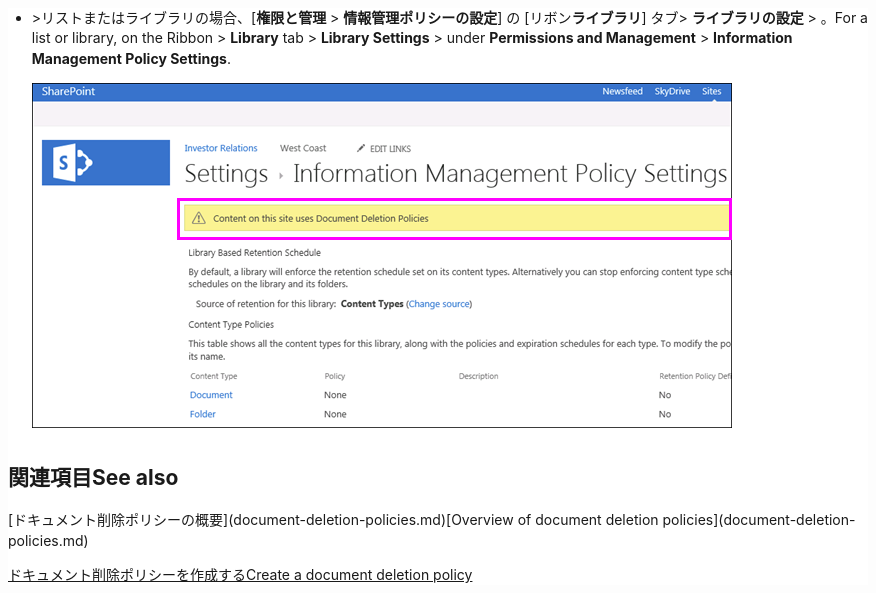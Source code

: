 - <span data-ttu-id="b4f17-174">\>リストまたはライブラリの場合、[**権限と管理** \> **情報管理ポリシーの設定**] の [リボン**ライブラリ**] タブ\> **ライブラリの設定** \> 。</span><span class="sxs-lookup"><span data-stu-id="b4f17-174">For a list or library, on the Ribbon \> **Library** tab \> **Library Settings** \> under **Permissions and Management** \> **Information Management Policy Settings**.</span></span>
    
    ![サイト削除ポリシーが使用されていることを示す警告](media/3f043057-a741-4cd8-a165-6d139b986064.png)
  
## <a name="see-also"></a><span data-ttu-id="b4f17-176">関連項目</span><span class="sxs-lookup"><span data-stu-id="b4f17-176">See also</span></span>

<span data-ttu-id="b4f17-177">
  [ドキュメント削除ポリシーの概要](document-deletion-policies.md)</span><span class="sxs-lookup"><span data-stu-id="b4f17-177">[Overview of document deletion policies](document-deletion-policies.md)</span></span>
  
[<span data-ttu-id="b4f17-178">ドキュメント削除ポリシーを作成する</span><span class="sxs-lookup"><span data-stu-id="b4f17-178">Create a document deletion policy</span></span>](create-a-document-deletion-policy.md)

